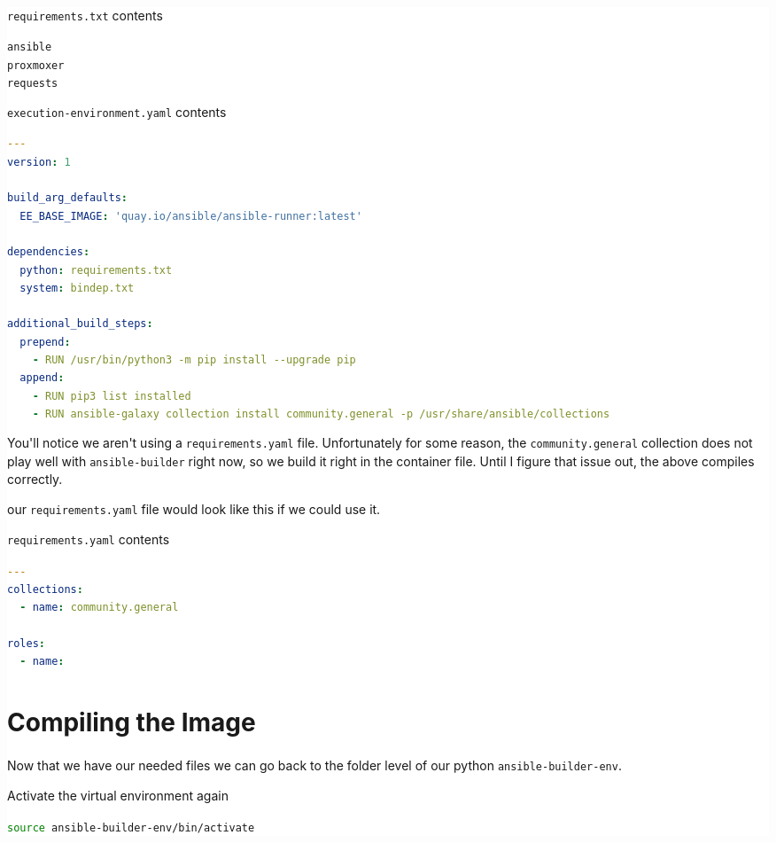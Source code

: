 `requirements.txt` contents

``` text
ansible
proxmoxer
requests
```

`execution-environment.yaml` contents

``` yaml
---
version: 1

build_arg_defaults:
  EE_BASE_IMAGE: 'quay.io/ansible/ansible-runner:latest'

dependencies:
  python: requirements.txt
  system: bindep.txt

additional_build_steps:
  prepend:
    - RUN /usr/bin/python3 -m pip install --upgrade pip
  append:
    - RUN pip3 list installed
    - RUN ansible-galaxy collection install community.general -p /usr/share/ansible/collections
```

You'll notice we aren't using a `requirements.yaml` file. Unfortunately for some reason, the `community.general` collection does not play well with `ansible-builder` right now, so we build it right in the container file. Until I figure that issue out, the above compiles correctly.

our `requirements.yaml` file would look like this if we could use it.

`requirements.yaml` contents

``` yaml
---
collections:
  - name: community.general

roles:
  - name: 
```

# Compiling the Image

Now that we have our needed files we can go back to the folder level of our python `ansible-builder-env`.

Activate the virtual environment again 

``` bash
source ansible-builder-env/bin/activate
```

